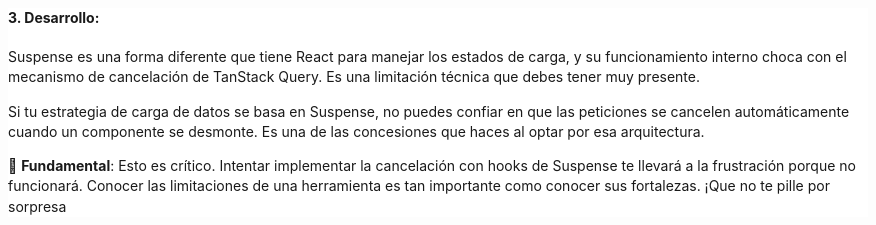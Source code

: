 #### 3. **Desarrollo**:

Suspense es una forma diferente que tiene React para manejar los estados de carga, y su funcionamiento interno choca con el mecanismo de cancelación de TanStack Query. Es una limitación técnica que debes tener muy presente.

Si tu estrategia de carga de datos se basa en Suspense, no puedes confiar en que las peticiones se cancelen automáticamente cuando un componente se desmonte. Es una de las concesiones que haces al optar por esa arquitectura.

🔴 **Fundamental**: Esto es crítico. Intentar implementar la cancelación con hooks de Suspense te llevará a la frustración porque no funcionará. Conocer las limitaciones de una herramienta es tan importante como conocer sus fortalezas. ¡Que no te pille por sorpresa
